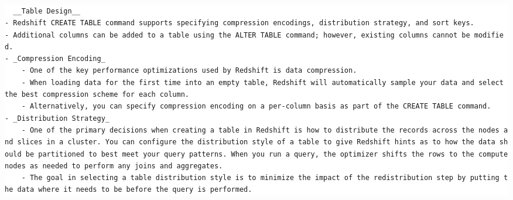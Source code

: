 	  __Table Design__
	- Redshift CREATE TABLE command supports specifying compression encodings, distribution strategy, and sort keys.
	- Additional columns can be added to a table using the ALTER TABLE command; however, existing columns cannot be modified.
	- _Compression Encoding_
		- One of the key performance optimizations used by Redshift is data compression.
		- When loading data for the first time into an empty table, Redshift will automatically sample your data and select the best compression scheme for each column.
		- Alternatively, you can specify compression encoding on a per-column basis as part of the CREATE TABLE command.
	- _Distribution Strategy_
		- One of the primary decisions when creating a table in Redshift is how to distribute the records across the nodes and slices in a cluster. You can configure the distribution style of a table to give Redshift hints as to how the data should be partitioned to best meet your query patterns. When you run a query, the optimizer shifts the rows to the compute nodes as needed to perform any joins and aggregates.
		- The goal in selecting a table distribution style is to minimize the impact of the redistribution step by putting the data where it needs to be before the query is performed.
